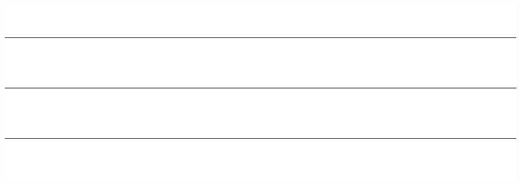 

<br/><br/>

---
## 









<br/><br/>

---

## 








<br/><br/>

---

## 








<br/><br/>
